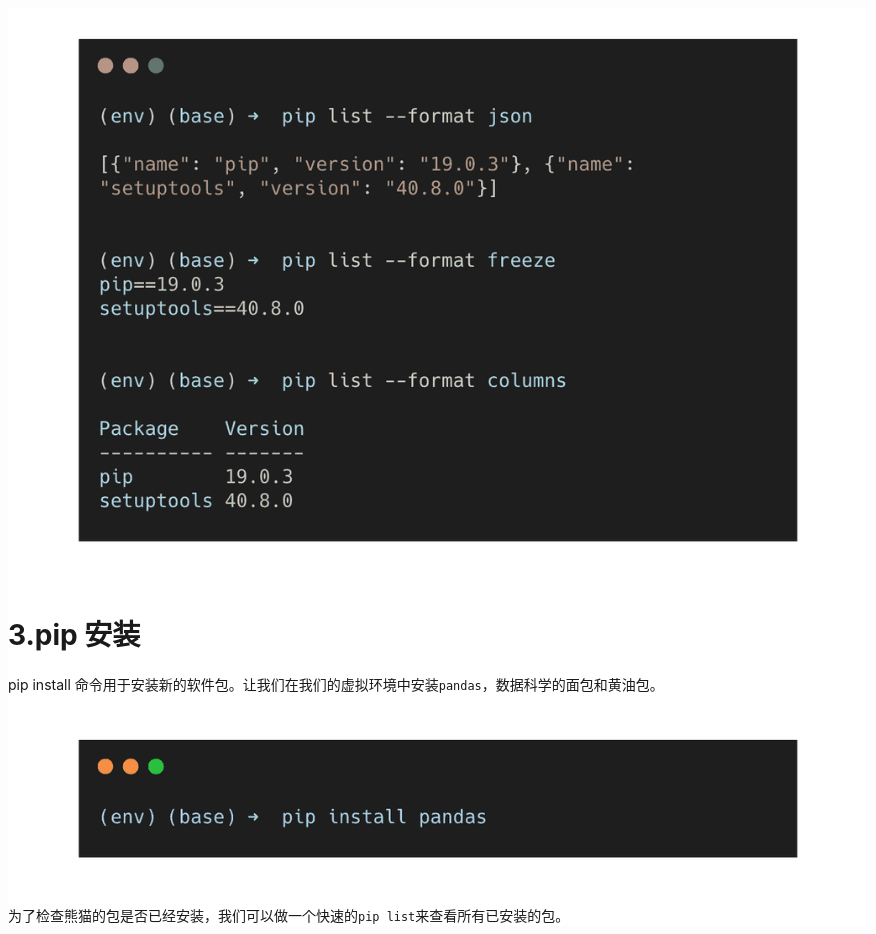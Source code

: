 ![](img/3f160824c330408ee8f35219e847ed77.png)

# 3.pip 安装

pip install 命令用于安装新的软件包。让我们在我们的虚拟环境中安装`pandas`，数据科学的面包和黄油包。

![](img/3cbc8850671817ac7d9a1d84712a1563.png)

为了检查熊猫的包是否已经安装，我们可以做一个快速的`pip list`来查看所有已安装的包。
